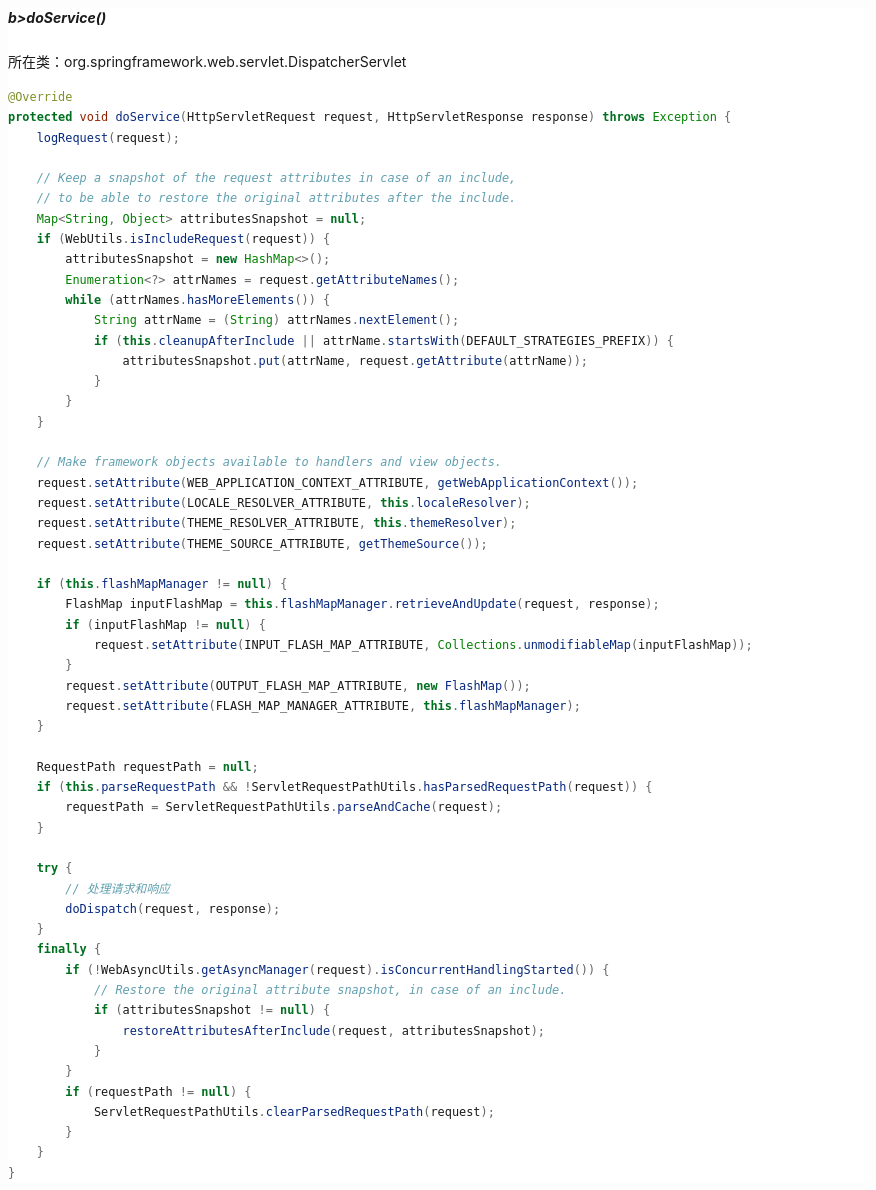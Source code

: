 ##### b>doService()

所在类：org.springframework.web.servlet.DispatcherServlet

```java
@Override
protected void doService(HttpServletRequest request, HttpServletResponse response) throws Exception {
    logRequest(request);

    // Keep a snapshot of the request attributes in case of an include,
    // to be able to restore the original attributes after the include.
    Map<String, Object> attributesSnapshot = null;
    if (WebUtils.isIncludeRequest(request)) {
        attributesSnapshot = new HashMap<>();
        Enumeration<?> attrNames = request.getAttributeNames();
        while (attrNames.hasMoreElements()) {
            String attrName = (String) attrNames.nextElement();
            if (this.cleanupAfterInclude || attrName.startsWith(DEFAULT_STRATEGIES_PREFIX)) {
                attributesSnapshot.put(attrName, request.getAttribute(attrName));
            }
        }
    }

    // Make framework objects available to handlers and view objects.
    request.setAttribute(WEB_APPLICATION_CONTEXT_ATTRIBUTE, getWebApplicationContext());
    request.setAttribute(LOCALE_RESOLVER_ATTRIBUTE, this.localeResolver);
    request.setAttribute(THEME_RESOLVER_ATTRIBUTE, this.themeResolver);
    request.setAttribute(THEME_SOURCE_ATTRIBUTE, getThemeSource());

    if (this.flashMapManager != null) {
        FlashMap inputFlashMap = this.flashMapManager.retrieveAndUpdate(request, response);
        if (inputFlashMap != null) {
            request.setAttribute(INPUT_FLASH_MAP_ATTRIBUTE, Collections.unmodifiableMap(inputFlashMap));
        }
        request.setAttribute(OUTPUT_FLASH_MAP_ATTRIBUTE, new FlashMap());
        request.setAttribute(FLASH_MAP_MANAGER_ATTRIBUTE, this.flashMapManager);
    }

    RequestPath requestPath = null;
    if (this.parseRequestPath && !ServletRequestPathUtils.hasParsedRequestPath(request)) {
        requestPath = ServletRequestPathUtils.parseAndCache(request);
    }

    try {
        // 处理请求和响应
        doDispatch(request, response);
    }
    finally {
        if (!WebAsyncUtils.getAsyncManager(request).isConcurrentHandlingStarted()) {
            // Restore the original attribute snapshot, in case of an include.
            if (attributesSnapshot != null) {
                restoreAttributesAfterInclude(request, attributesSnapshot);
            }
        }
        if (requestPath != null) {
            ServletRequestPathUtils.clearParsedRequestPath(request);
        }
    }
}
```
